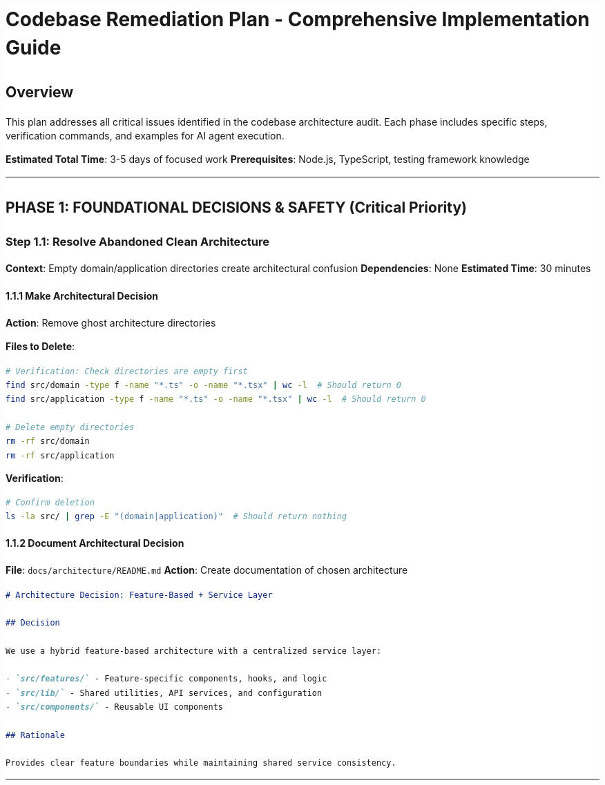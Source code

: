 # Codebase Remediation Plan - Comprehensive Implementation Guide

## Overview

This plan addresses all critical issues identified in the codebase architecture audit. Each phase
includes specific steps, verification commands, and examples for AI agent execution.

**Estimated Total Time**: 3-5 days of focused work **Prerequisites**: Node.js, TypeScript, testing
framework knowledge

---

## PHASE 1: FOUNDATIONAL DECISIONS & SAFETY (Critical Priority)

### Step 1.1: Resolve Abandoned Clean Architecture

**Context**: Empty domain/application directories create architectural confusion **Dependencies**:
None **Estimated Time**: 30 minutes

#### 1.1.1 Make Architectural Decision

**Action**: Remove ghost architecture directories

**Files to Delete**:

```bash
# Verification: Check directories are empty first
find src/domain -type f -name "*.ts" -o -name "*.tsx" | wc -l  # Should return 0
find src/application -type f -name "*.ts" -o -name "*.tsx" | wc -l  # Should return 0

# Delete empty directories
rm -rf src/domain
rm -rf src/application
```

**Verification**:

```bash
# Confirm deletion
ls -la src/ | grep -E "(domain|application)"  # Should return nothing
```

#### 1.1.2 Document Architectural Decision

**File**: `docs/architecture/README.md` **Action**: Create documentation of chosen architecture

```markdown
# Architecture Decision: Feature-Based + Service Layer

## Decision

We use a hybrid feature-based architecture with a centralized service layer:

- `src/features/` - Feature-specific components, hooks, and logic
- `src/lib/` - Shared utilities, API services, and configuration
- `src/components/` - Reusable UI components

## Rationale

Provides clear feature boundaries while maintaining shared service consistency.
```

---